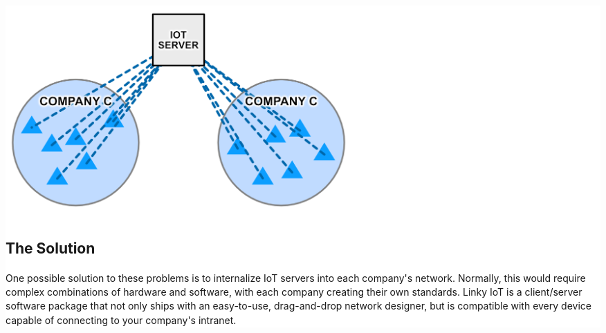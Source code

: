 <img src="docs/images/2019/01/increased-bandwidth.png" alt="Increased Bandwidth" width="500">

## The Solution
One possible solution to these problems is to internalize IoT servers into each company's network. Normally, this would require complex combinations of hardware and software, with each company creating their own standards. Linky IoT is a client/server software package that not only ships with an easy-to-use, drag-and-drop network designer, but is compatible with every device capable of connecting to your company's intranet.
